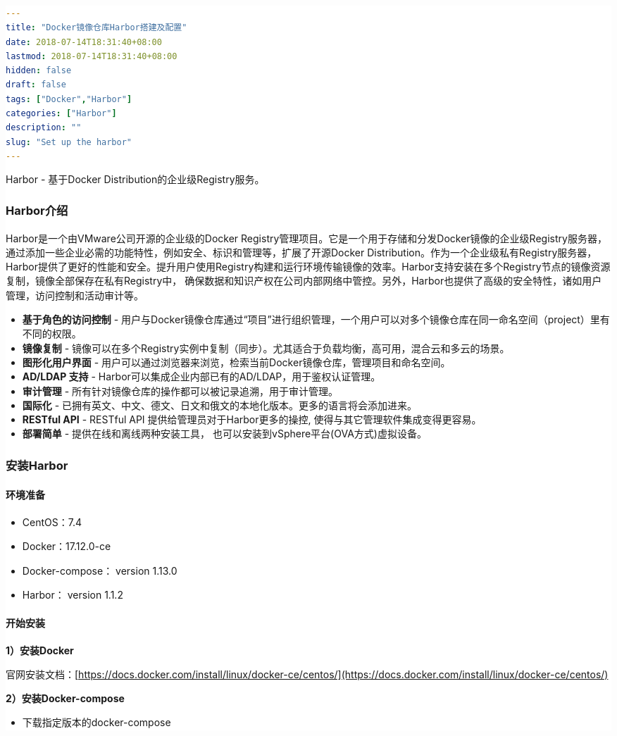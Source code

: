 ```yaml
---
title: "Docker镜像仓库Harbor搭建及配置"
date: 2018-07-14T18:31:40+08:00
lastmod: 2018-07-14T18:31:40+08:00
hidden: false
draft: false
tags: ["Docker","Harbor"]
categories: ["Harbor"]
description: ""
slug: "Set up the harbor"
---
```


 

Harbor - 基于Docker Distribution的企业级Registry服务。

### Harbor介绍

Harbor是一个由VMware公司开源的企业级的Docker Registry管理项目。它是一个用于存储和分发Docker镜像的企业级Registry服务器，通过添加一些企业必需的功能特性，例如安全、标识和管理等，扩展了开源Docker Distribution。作为一个企业级私有Registry服务器，Harbor提供了更好的性能和安全。提升用户使用Registry构建和运行环境传输镜像的效率。Harbor支持安装在多个Registry节点的镜像资源复制，镜像全部保存在私有Registry中， 确保数据和知识产权在公司内部网络中管控。另外，Harbor也提供了高级的安全特性，诸如用户管理，访问控制和活动审计等。

-   **基于角色的访问控制** - 用户与Docker镜像仓库通过“项目”进行组织管理，一个用户可以对多个镜像仓库在同一命名空间（project）里有不同的权限。
-   **镜像复制** - 镜像可以在多个Registry实例中复制（同步）。尤其适合于负载均衡，高可用，混合云和多云的场景。
-   **图形化用户界面** - 用户可以通过浏览器来浏览，检索当前Docker镜像仓库，管理项目和命名空间。
-   **AD/LDAP 支持** - Harbor可以集成企业内部已有的AD/LDAP，用于鉴权认证管理。
-   **审计管理** - 所有针对镜像仓库的操作都可以被记录追溯，用于审计管理。
-   **国际化** - 已拥有英文、中文、德文、日文和俄文的本地化版本。更多的语言将会添加进来。
-   **RESTful API** - RESTful API 提供给管理员对于Harbor更多的操控, 使得与其它管理软件集成变得更容易。
-   **部署简单** - 提供在线和离线两种安装工具， 也可以安装到vSphere平台(OVA方式)虚拟设备。


### 安装Harbor

#### 环境准备

-   CentOS：7.4


-   Docker：17.12.0-ce  
-   Docker-compose： version 1.13.0
-   Harbor： version 1.1.2

#### 开始安装

**1）安装Docker** 

官网安装文档：[https://docs.docker.com/install/linux/docker-ce/centos/](https://docs.docker.com/install/linux/docker-ce/centos/)

**2）安装Docker-compose** 

-   下载指定版本的docker-compose 
